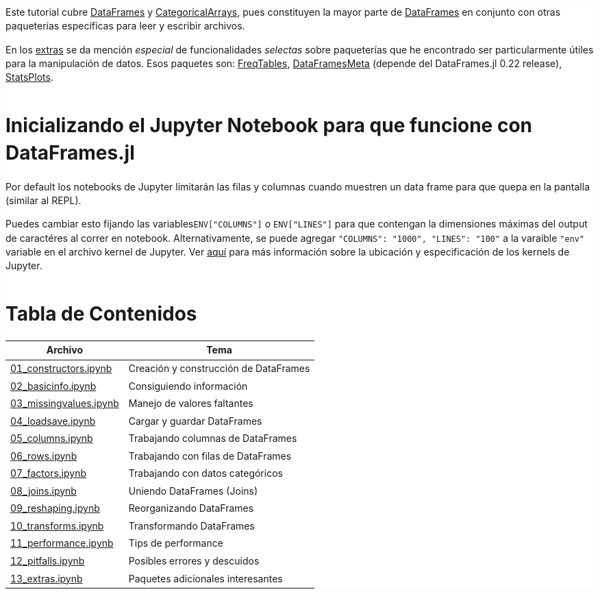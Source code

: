 Este tutorial cubre 
[DataFrames](https://github.com/JuliaData/DataFrames.jl)
y [CategoricalArrays](https://github.com/JuliaData/CategoricalArrays.jl),
pues constituyen la mayor parte de  [DataFrames](https://github.com/JuliaData/DataFrames.jl)
en conjunto con otras paqueterías específicas para leer y escribir archivos.

En los [extras](https://github.com/bkamins/Julia-DataFrames-Tutorial/blob/master/13_extras.ipynb)
se da mención *especial* de funcionalidades *selectas* sobre paqueterías que he encontrado ser
particularmente útiles para la manipulación de datos. Esos paquetes son:
[FreqTables](https://github.com/nalimilan/FreqTables.jl),
[DataFramesMeta](https://github.com/JuliaStats/DataFramesMeta.jl) (depende del DataFrames.jl 0.22 release),
[StatsPlots](https://github.com/JuliaPlots/StatsPlots.jl).

# Inicializando el Jupyter Notebook para que funcione con DataFrames.jl

Por default los notebooks de Jupyter limitarán las filas y columnas cuando 
muestren un data frame para que quepa en la pantalla (similar al REPL).


Puedes cambiar esto fijando las variables`ENV["COLUMNS"]` o `ENV["LINES"]`
para que contengan la dimensiones máximas del output de caractéres al correr en notebook.
Alternativamente, se puede agregar `"COLUMNS": "1000", "LINES": "100"` a la varaible `"env"` variable
en el archivo kernel de Jupyter. Ver [aquí](https://jupyter-client.readthedocs.io/en/stable/kernels.html) 
para más información sobre la ubicación y especificación de los kernels de Jupyter.

# Tabla de Contenidos

| Archivo                                                                                                              | Tema                             |
|-------------------------------------------------------------------------------------------------------------------|-----------------------------------|
| [01_constructors.ipynb](https://github.com/bkamins/Julia-DataFrames-Tutorial/blob/master/01_constructors.ipynb)   | Creación y construcción de DataFrames |
| [02_basicinfo.ipynb](https://github.com/bkamins/Julia-DataFrames-Tutorial/blob/master/02_basicinfo.ipynb)         | Consiguiendo información       |
| [03_missingvalues.ipynb](https://github.com/bkamins/Julia-DataFrames-Tutorial/blob/master/03_missingvalues.ipynb) | Manejo de valores faltantes           |
| [04_loadsave.ipynb](https://github.com/bkamins/Julia-DataFrames-Tutorial/blob/master/04_loadsave.ipynb)           | Cargar y guardar DataFrames     |
| [05_columns.ipynb](https://github.com/bkamins/Julia-DataFrames-Tutorial/blob/master/05_columns.ipynb)             | Trabajando columnas de DataFrames |
| [06_rows.ipynb](https://github.com/bkamins/Julia-DataFrames-Tutorial/blob/master/06_rows.ipynb)                   | Trabajando con filas de DataFrames     |
| [07_factors.ipynb](https://github.com/bkamins/Julia-DataFrames-Tutorial/blob/master/07_factors.ipynb)             | Trabajando con datos categóricos     |
| [08_joins.ipynb](https://github.com/bkamins/Julia-DataFrames-Tutorial/blob/master/08_joins.ipynb)                 |  Uniendo DataFrames (Joins)                |
| [09_reshaping.ipynb](https://github.com/bkamins/Julia-DataFrames-Tutorial/blob/master/09_reshaping.ipynb)         | Reorganizando DataFrames |
| [10_transforms.ipynb](https://github.com/bkamins/Julia-DataFrames-Tutorial/blob/master/10_transforms.ipynb)       | Transformando DataFrames           |
| [11_performance.ipynb](https://github.com/bkamins/Julia-DataFrames-Tutorial/blob/master/11_performance.ipynb)     | Tips de performance                  |
| [12_pitfalls.ipynb](https://github.com/bkamins/Julia-DataFrames-Tutorial/blob/master/12_pitfalls.ipynb)           | Posibles errores y descuidos                 |
| [13_extras.ipynb](https://github.com/bkamins/Julia-DataFrames-Tutorial/blob/master/13_extras.ipynb)               | Paquetes adicionales interesantes   |
